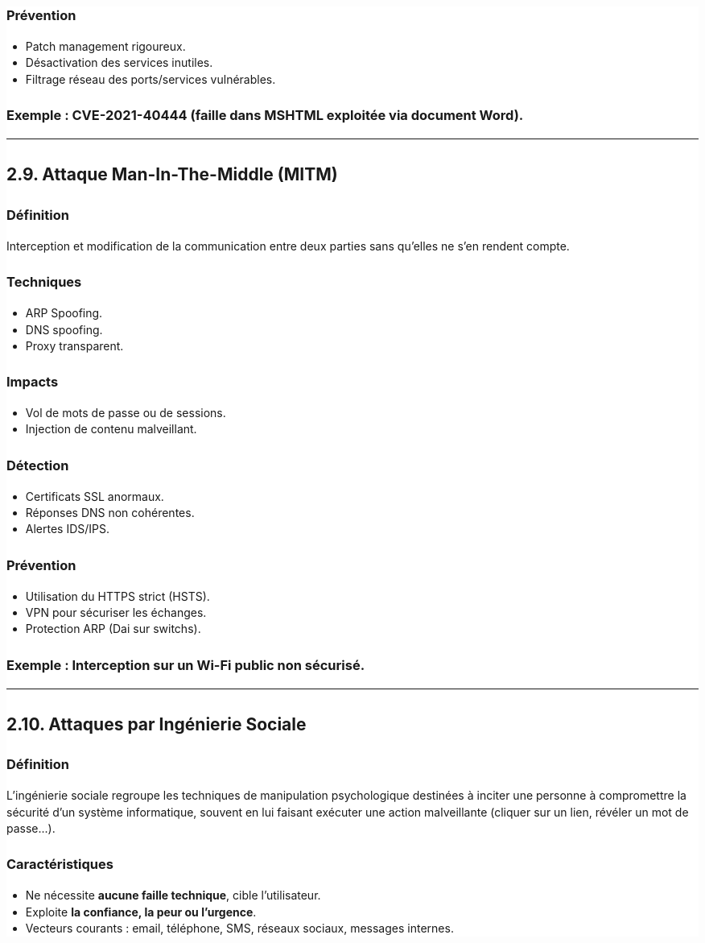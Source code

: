 ### Prévention
- Patch management rigoureux.
- Désactivation des services inutiles.
- Filtrage réseau des ports/services vulnérables.

### Exemple : CVE-2021-40444 (faille dans MSHTML exploitée via document Word).

---

## 2.9. Attaque Man-In-The-Middle (MITM)

### Définition
Interception et modification de la communication entre deux parties sans qu’elles ne s’en rendent compte.

### Techniques
- ARP Spoofing.
- DNS spoofing.
- Proxy transparent.

### Impacts
- Vol de mots de passe ou de sessions.
- Injection de contenu malveillant.

### Détection
- Certificats SSL anormaux.
- Réponses DNS non cohérentes.
- Alertes IDS/IPS.

### Prévention
- Utilisation du HTTPS strict (HSTS).
- VPN pour sécuriser les échanges.
- Protection ARP (Dai sur switchs).

### Exemple : Interception sur un Wi-Fi public non sécurisé.

---

## 2.10. Attaques par Ingénierie Sociale

### Définition
L’ingénierie sociale regroupe les techniques de manipulation psychologique destinées à inciter une personne à compromettre la sécurité d’un système informatique, souvent en lui faisant exécuter une action malveillante (cliquer sur un lien, révéler un mot de passe...).

### Caractéristiques
- Ne nécessite **aucune faille technique**, cible l’utilisateur.
- Exploite **la confiance, la peur ou l’urgence**.
- Vecteurs courants : email, téléphone, SMS, réseaux sociaux, messages internes.
